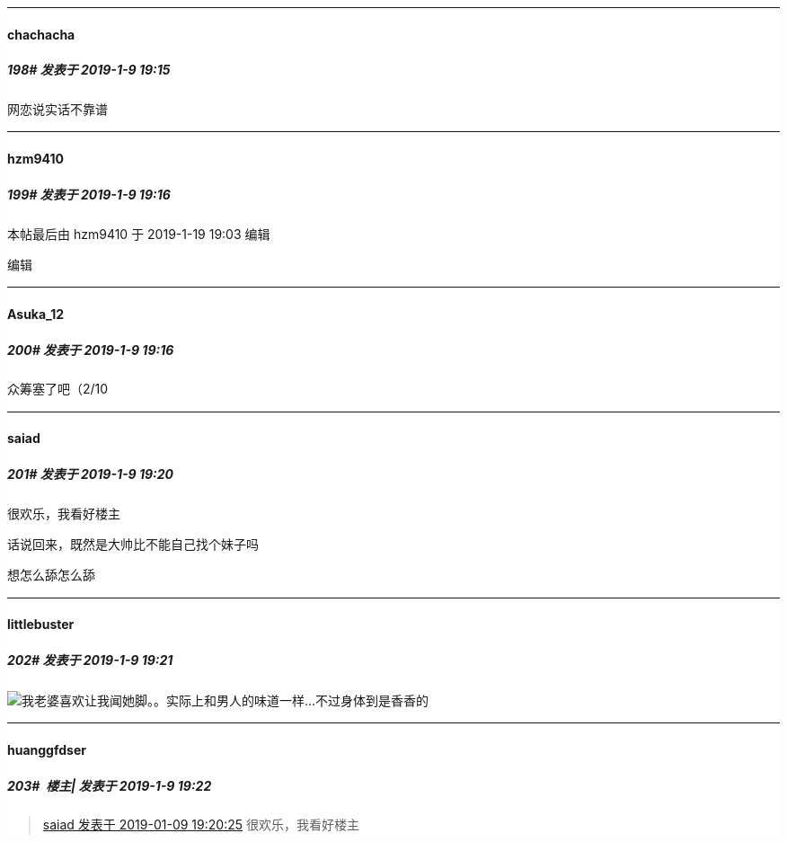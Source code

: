 
*****

####  chachacha  
##### 198#       发表于 2019-1-9 19:15


网恋说实话不靠谱


*****

####  hzm9410  
##### 199#       发表于 2019-1-9 19:16


 本帖最后由 hzm9410 于 2019-1-19 19:03 编辑 

编辑


*****

####  Asuka_12  
##### 200#       发表于 2019-1-9 19:16


众筹塞了吧（2/10


*****

####  saiad  
##### 201#       发表于 2019-1-9 19:20


很欢乐，我看好楼主


话说回来，既然是大帅比不能自己找个妹子吗

想怎么舔怎么舔


*****

####  littlebuster  
##### 202#       发表于 2019-1-9 19:21


<img src="https://static.saraba1st.com/image/smiley/face2017/013.png" referrerpolicy="no-referrer">我老婆喜欢让我闻她脚。。实际上和男人的味道一样...不过身体到是香香的


*****

####  huanggfdser  
##### 203#         楼主| 发表于 2019-1-9 19:22


<blockquote><a href="httphttps://bbs.saraba1st.com/2b/forum.php?mod=redirect&amp;goto=findpost&amp;pid=42217112&amp;ptid=1803199" target="_blank">saiad 发表于 2019-01-09 19:20:25</a>
很欢乐，我看好楼主

